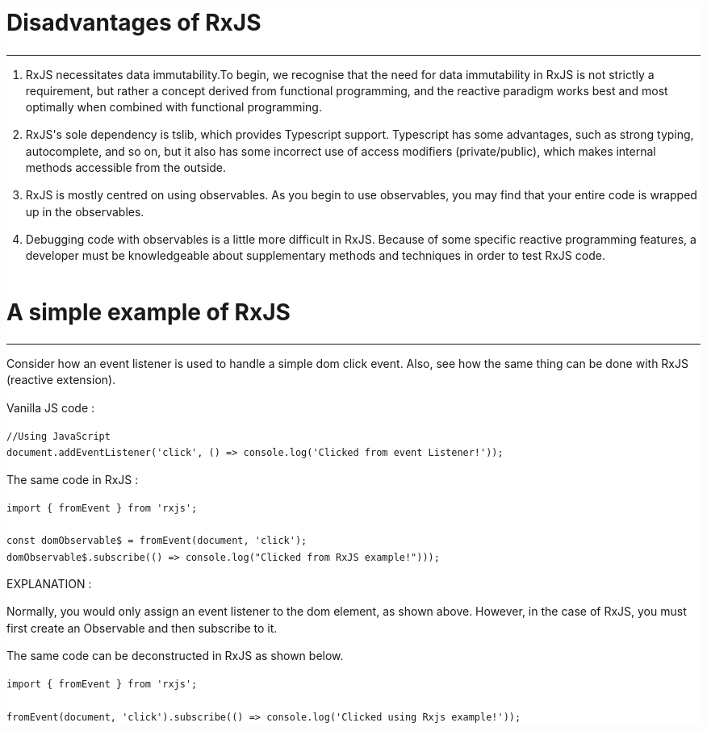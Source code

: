 

# **Disadvantages of RxJS**

---


1.   RxJS necessitates data immutability.To begin, we recognise that the need for data immutability in RxJS is not strictly a requirement, but rather a concept derived from functional programming, and the reactive paradigm works best and most optimally when combined with functional programming.

2.   RxJS's sole dependency is tslib, which provides Typescript support. Typescript has some advantages, such as strong typing, autocomplete, and so on, but it also has some incorrect use of access modifiers (private/public), which makes internal methods accessible from the outside.

3.   RxJS is mostly centred on using observables. As you begin to use observables, you may find that your entire code is wrapped up in the observables.

4.   Debugging code with observables is a little more difficult in RxJS. Because of some specific reactive programming features, a developer must be knowledgeable about supplementary methods and techniques in order to test RxJS code.




# **A simple example of RxJS**

---

Consider how an event listener is used to handle a simple dom click event. Also, see how the same thing can be done with RxJS (reactive extension).

Vanilla JS code :


```
//Using JavaScript
document.addEventListener('click', () => console.log('Clicked from event Listener!'));
```

The same code in RxJS :



```
import { fromEvent } from 'rxjs';

const domObservable$ = fromEvent(document, 'click');
domObservable$.subscribe(() => console.log("Clicked from RxJS example!")));
```

EXPLANATION : 

Normally, you would only assign an event listener to the dom element, as shown above. However, in the case of RxJS, you must first create an Observable and then subscribe to it. 

The same code can be deconstructed in RxJS as shown below.


```
import { fromEvent } from 'rxjs';

fromEvent(document, 'click').subscribe(() => console.log('Clicked using Rxjs example!'));
```

